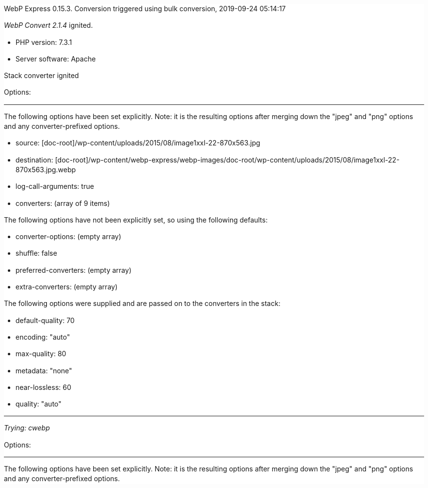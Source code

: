 WebP Express 0.15.3. Conversion triggered using bulk conversion, 2019-09-24 05:14:17


*WebP Convert 2.1.4*  ignited.

- PHP version: 7.3.1

- Server software: Apache


Stack converter ignited


Options:

------------

The following options have been set explicitly. Note: it is the resulting options after merging down the "jpeg" and "png" options and any converter-prefixed options.

- source: [doc-root]/wp-content/uploads/2015/08/image1xxl-22-870x563.jpg

- destination: [doc-root]/wp-content/webp-express/webp-images/doc-root/wp-content/uploads/2015/08/image1xxl-22-870x563.jpg.webp

- log-call-arguments: true

- converters: (array of 9 items)


The following options have not been explicitly set, so using the following defaults:

- converter-options: (empty array)

- shuffle: false

- preferred-converters: (empty array)

- extra-converters: (empty array)


The following options were supplied and are passed on to the converters in the stack:

- default-quality: 70

- encoding: "auto"

- max-quality: 80

- metadata: "none"

- near-lossless: 60

- quality: "auto"

------------



*Trying: cwebp* 


Options:

------------

The following options have been set explicitly. Note: it is the resulting options after merging down the "jpeg" and "png" options and any converter-prefixed options.
